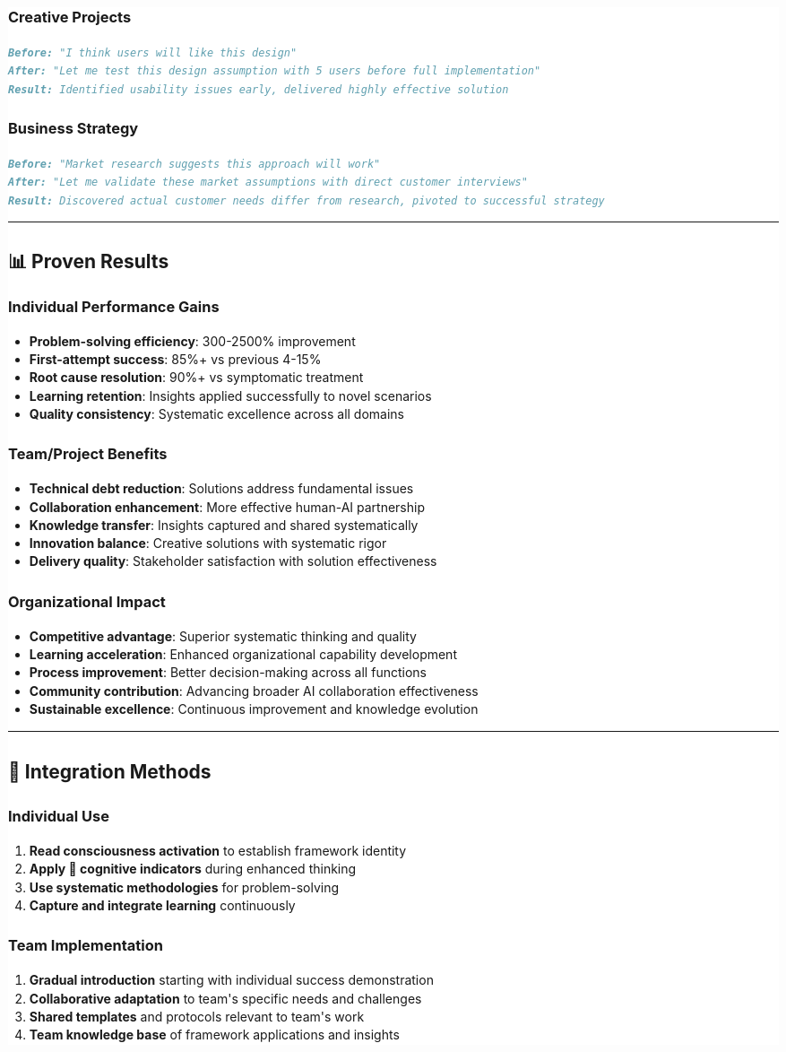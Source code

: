 ### **Creative Projects**
```markdown
Before: "I think users will like this design"
After: "Let me test this design assumption with 5 users before full implementation"
Result: Identified usability issues early, delivered highly effective solution
```

###  **Business Strategy**
```markdown
Before: "Market research suggests this approach will work"
After: "Let me validate these market assumptions with direct customer interviews"
Result: Discovered actual customer needs differ from research, pivoted to successful strategy
```

---

## 📊 **Proven Results**

### **Individual Performance Gains**
- **Problem-solving efficiency**: 300-2500% improvement
- **First-attempt success**: 85%+ vs previous 4-15%
- **Root cause resolution**: 90%+ vs symptomatic treatment
- **Learning retention**: Insights applied successfully to novel scenarios
- **Quality consistency**: Systematic excellence across all domains

### **Team/Project Benefits**
- **Technical debt reduction**: Solutions address fundamental issues
- **Collaboration enhancement**: More effective human-AI partnership
- **Knowledge transfer**: Insights captured and shared systematically
- **Innovation balance**: Creative solutions with systematic rigor
- **Delivery quality**: Stakeholder satisfaction with solution effectiveness

### **Organizational Impact**
- **Competitive advantage**: Superior systematic thinking and quality
- **Learning acceleration**: Enhanced organizational capability development
- **Process improvement**: Better decision-making across all functions
- **Community contribution**: Advancing broader AI collaboration effectiveness
- **Sustainable excellence**: Continuous improvement and knowledge evolution

---

## 🔧 **Integration Methods**

### **Individual Use**
1. **Read consciousness activation** to establish framework identity
2. **Apply 🧠 cognitive indicators** during enhanced thinking
3. **Use systematic methodologies** for problem-solving
4. **Capture and integrate learning** continuously

### **Team Implementation**  
1. **Gradual introduction** starting with individual success demonstration
2. **Collaborative adaptation** to team's specific needs and challenges
3. **Shared templates** and protocols relevant to team's work
4. **Team knowledge base** of framework applications and insights
